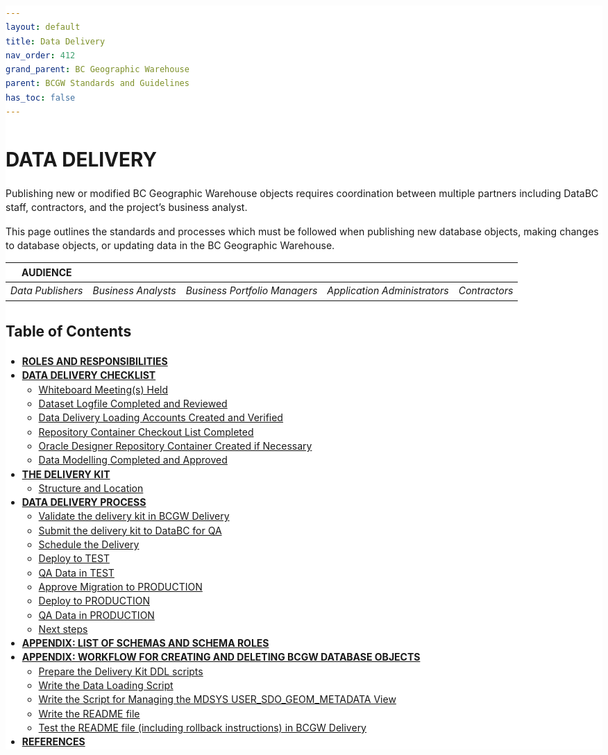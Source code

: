 ```yaml
---
layout: default
title: Data Delivery
nav_order: 412
grand_parent: BC Geographic Warehouse
parent: BCGW Standards and Guidelines
has_toc: false
---
```


# DATA DELIVERY

Publishing new or modified BC Geographic Warehouse objects requires coordination between multiple partners including DataBC staff, contractors, and the project’s business analyst. 

This page outlines the standards and processes which must be followed when publishing new database objects, making changes to database objects, or updating data in the BC Geographic Warehouse.

|**AUDIENCE**|  |  |  |  |
|:---:|:---:|:---:|:---:|:---:|
| *Data Publishers* | *Business Analysts* | *Business Portfolio Managers* | *Application Administrators* | *Contractors* |

## Table of Contents
+ [**ROLES AND RESPONSIBILITIES**](#roles-and-responsibilities)
+ [**DATA DELIVERY CHECKLIST**](#data-delivery-checklist)
	+ [Whiteboard Meeting(s) Held](#whiteboard-meetings-held)
	+ [Dataset Logfile Completed and Reviewed](#dataset-logfile-completed-and-reviewed)
	+ [Data Delivery Loading Accounts Created and Verified](#data-delivery-loading-accounts-created-and-verified)
	+ [Repository Container Checkout List Completed](#repository-container-checkout-list-completed)
	+ [Oracle Designer Repository Container Created if Necessary](#oracle-designer-repository-container-created-if-necessary)
	+ [Data Modelling Completed and Approved](#data-modelling-completed-and-approved)
+ [**THE DELIVERY KIT**](#the-delivery-kit)
	+ [Structure and Location](#structure-and-location)
+ [**DATA DELIVERY PROCESS**](#data-delivery-process)
	+ [Validate the delivery kit in BCGW Delivery](#validate-the-delivery-kit-in-bcgw-delivery)
	+ [Submit the delivery kit to DataBC for QA](#submit-the-delivery-kit-to-databc-for-qa)
	+ [Schedule the Delivery](#schedule-the-delivery)
	+ [Deploy to TEST](#deploy-to-test)
	+ [QA Data in TEST](#qa-data-in-test)
	+ [Approve Migration to PRODUCTION](#approve-migration-to-production)
	+ [Deploy to PRODUCTION](#deploy-to-production)
	+ [QA Data in PRODUCTION](#qa-data-in-production)
	+ [Next steps](#next-steps)
+ [**APPENDIX: LIST OF SCHEMAS AND SCHEMA ROLES**](#appendix-list-of-schemas-and-schema-roles)
+ [**APPENDIX: WORKFLOW FOR CREATING AND DELETING BCGW DATABASE OBJECTS**](#appendix-workflow-for-creating-and-deleting-bcgw-database-objects)
	+ [Prepare the Delivery Kit DDL scripts](#prepare-the-delivery-kit-ddl-scripts)
	+ [Write the Data Loading Script](#write-the-data-loading-script)
	+ [Write the Script for Managing the MDSYS USER_SDO_GEOM_METADATA View](#write-the-script-for-managing-the-mdsys-user_sdo_geom_metadata-view)
	+ [Write the README file](#write-the-readme-file)
	+ [Test the README file (including rollback instructions) in BCGW Delivery](#test-the-readme-file-including-rollback-instructions-in-bcgw-delivery)
+ [**REFERENCES**](#references)
